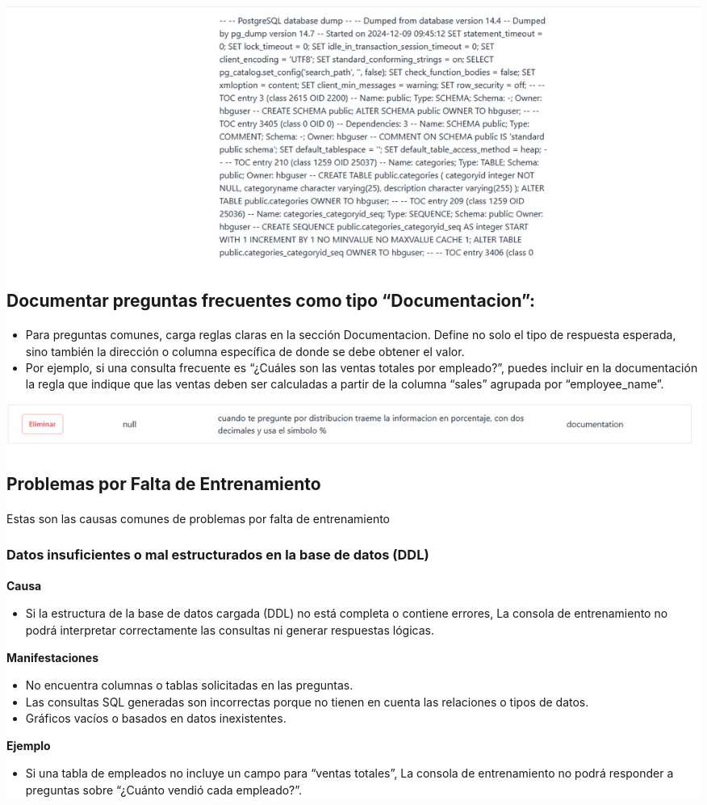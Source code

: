 ![image7.png](../img/guiasdeuso/consola/image7.png)

## Documentar preguntas frecuentes como tipo “Documentacion”:

- Para preguntas comunes, carga reglas claras en la sección Documentacion. Define no solo el tipo de respuesta esperada, sino también la dirección o columna específica de donde se debe obtener el valor.
- Por ejemplo, si una consulta frecuente es “¿Cuáles son las ventas totales por empleado?”, puedes incluir en la documentación la regla que indique que las ventas deben ser calculadas a partir de la columna “sales” agrupada por “employee_name”.

![image8.png](../img/guiasdeuso/consola/image8.png)


## Problemas por Falta de Entrenamiento
Estas son las causas comunes de problemas por falta de entrenamiento

### Datos insuficientes o mal estructurados en la base de datos (DDL)
**Causa**
- Si la estructura de la base de datos cargada (DDL) no está completa o contiene errores, La consola de entrenamiento no podrá interpretar correctamente las consultas ni generar respuestas lógicas.

**Manifestaciones**
- No encuentra columnas o tablas solicitadas en las preguntas.
- Las consultas SQL generadas son incorrectas porque no tienen en cuenta las relaciones o tipos de datos.
- Gráficos vacíos o basados en datos inexistentes.

**Ejemplo**
- Si una tabla de empleados no incluye un campo para “ventas totales”, La consola de entrenamiento no podrá responder a preguntas sobre “¿Cuánto vendió cada empleado?”.
